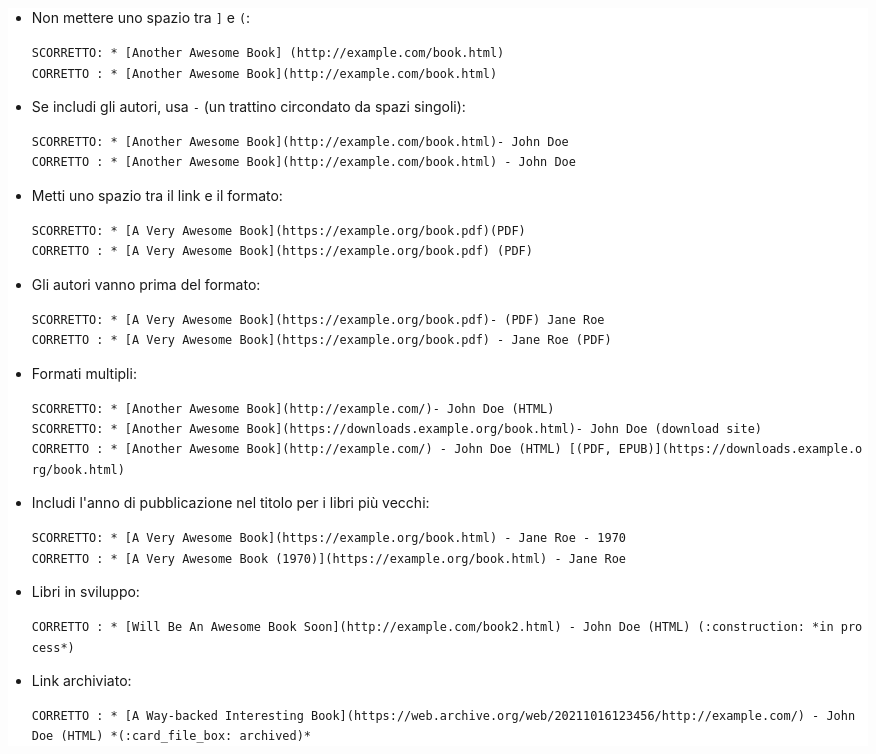 - Non mettere uno spazio tra `]` e `(`:

    ```text
    SCORRETTO: * [Another Awesome Book] (http://example.com/book.html)
    CORRETTO : * [Another Awesome Book](http://example.com/book.html)
    ```

- Se includi gli autori, usa ` - ` (un trattino circondato da spazi singoli):

    ```text
    SCORRETTO: * [Another Awesome Book](http://example.com/book.html)- John Doe
    CORRETTO : * [Another Awesome Book](http://example.com/book.html) - John Doe
    ```

- Metti uno spazio tra il link e il formato:

    ```text
    SCORRETTO: * [A Very Awesome Book](https://example.org/book.pdf)(PDF)
    CORRETTO : * [A Very Awesome Book](https://example.org/book.pdf) (PDF)
    ```

- Gli autori vanno prima del formato:

    ```text
    SCORRETTO: * [A Very Awesome Book](https://example.org/book.pdf)- (PDF) Jane Roe
    CORRETTO : * [A Very Awesome Book](https://example.org/book.pdf) - Jane Roe (PDF)
    ```

- Formati multipli:

    ```text
    SCORRETTO: * [Another Awesome Book](http://example.com/)- John Doe (HTML)
    SCORRETTO: * [Another Awesome Book](https://downloads.example.org/book.html)- John Doe (download site)
    CORRETTO : * [Another Awesome Book](http://example.com/) - John Doe (HTML) [(PDF, EPUB)](https://downloads.example.org/book.html)
    ```

- Includi l'anno di pubblicazione nel titolo per i libri più vecchi:

    ```text
    SCORRETTO: * [A Very Awesome Book](https://example.org/book.html) - Jane Roe - 1970
    CORRETTO : * [A Very Awesome Book (1970)](https://example.org/book.html) - Jane Roe
    ```

- <a id="in_process"></a>Libri in sviluppo:

    ```text
    CORRETTO : * [Will Be An Awesome Book Soon](http://example.com/book2.html) - John Doe (HTML) (:construction: *in process*)
    ```

- <a id="archived"></a>Link archiviato:

    ```text
    CORRETTO : * [A Way-backed Interesting Book](https://web.archive.org/web/20211016123456/http://example.com/) - John Doe (HTML) *(:card_file_box: archived)*
    ```
